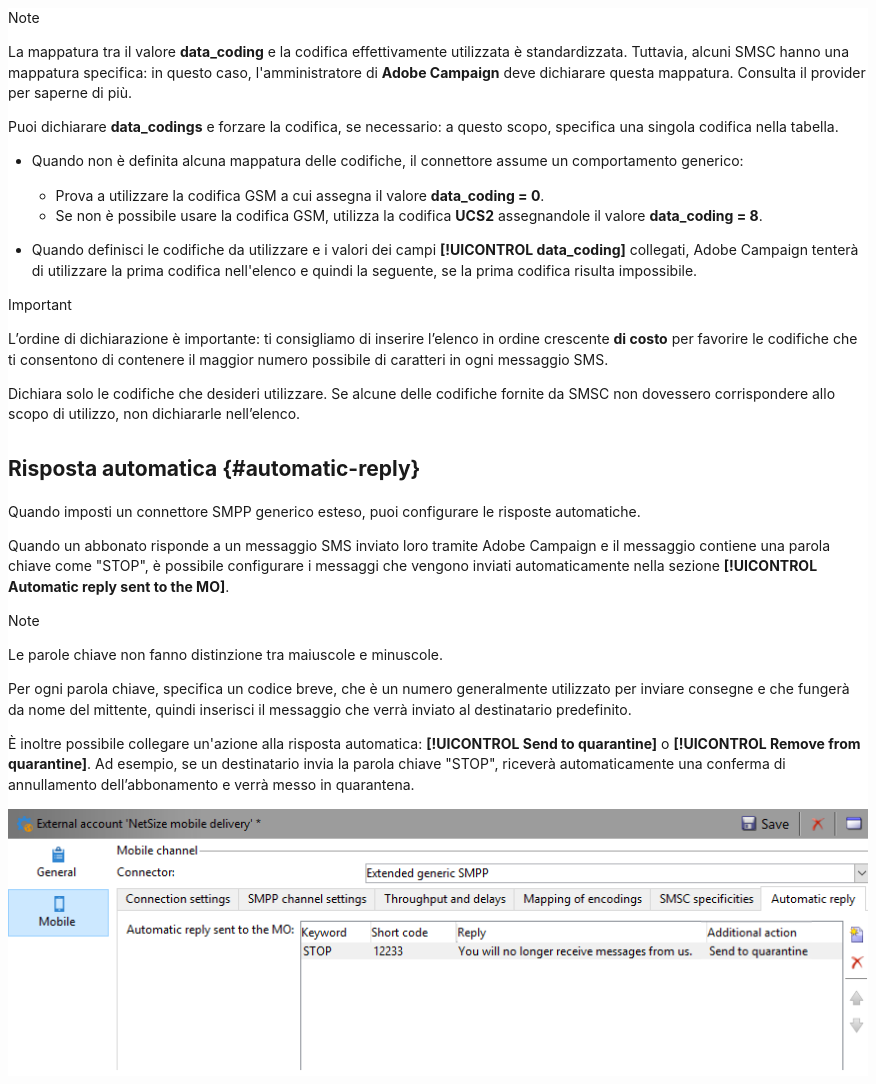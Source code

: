 >[!NOTE]
>
>La mappatura tra il valore **data_coding** e la codifica effettivamente utilizzata è standardizzata. Tuttavia, alcuni SMSC hanno una mappatura specifica: in questo caso, l&#39;amministratore di **Adobe Campaign** deve dichiarare questa mappatura. Consulta il provider per saperne di più.

Puoi dichiarare **data_codings** e forzare la codifica, se necessario: a questo scopo, specifica una singola codifica nella tabella.

* Quando non è definita alcuna mappatura delle codifiche, il connettore assume un comportamento generico:

   * Prova a utilizzare la codifica GSM a cui assegna il valore **data_coding = 0**.
   * Se non è possibile usare la codifica GSM, utilizza la codifica **UCS2** assegnandole il valore **data_coding = 8**.

* Quando definisci le codifiche da utilizzare e i valori dei campi **[!UICONTROL data_coding]** collegati, Adobe Campaign tenterà di utilizzare la prima codifica nell&#39;elenco e quindi la seguente, se la prima codifica risulta impossibile.

>[!IMPORTANT]
>
>L’ordine di dichiarazione è importante: ti consigliamo di inserire l’elenco in ordine crescente **di costo** per favorire le codifiche che ti consentono di contenere il maggior numero possibile di caratteri in ogni messaggio SMS.
>
>Dichiara solo le codifiche che desideri utilizzare. Se alcune delle codifiche fornite da SMSC non dovessero corrispondere allo scopo di utilizzo, non dichiararle nell’elenco.

## Risposta automatica {#automatic-reply}

Quando imposti un connettore SMPP generico esteso, puoi configurare le risposte automatiche.

Quando un abbonato risponde a un messaggio SMS inviato loro tramite Adobe Campaign e il messaggio contiene una parola chiave come &quot;STOP&quot;, è possibile configurare i messaggi che vengono inviati automaticamente nella sezione **[!UICONTROL Automatic reply sent to the MO]**.

>[!NOTE]
>
>Le parole chiave non fanno distinzione tra maiuscole e minuscole.

Per ogni parola chiave, specifica un codice breve, che è un numero generalmente utilizzato per inviare consegne e che fungerà da nome del mittente, quindi inserisci il messaggio che verrà inviato al destinatario predefinito.

È inoltre possibile collegare un&#39;azione alla risposta automatica: **[!UICONTROL Send to quarantine]** o **[!UICONTROL Remove from quarantine]**. Ad esempio, se un destinatario invia la parola chiave &quot;STOP&quot;, riceverà automaticamente una conferma di annullamento dell’abbonamento e verrà messo in quarantena.

![](assets/extended_smpp_reply.png)
